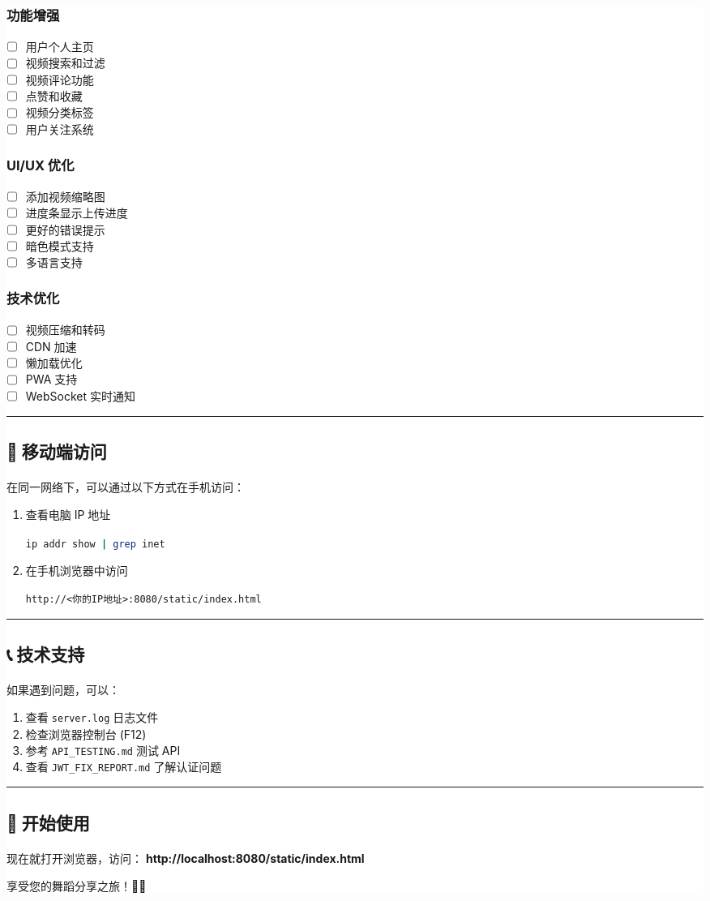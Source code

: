 ### 功能增强
- [ ] 用户个人主页
- [ ] 视频搜索和过滤
- [ ] 视频评论功能
- [ ] 点赞和收藏
- [ ] 视频分类标签
- [ ] 用户关注系统

### UI/UX 优化
- [ ] 添加视频缩略图
- [ ] 进度条显示上传进度
- [ ] 更好的错误提示
- [ ] 暗色模式支持
- [ ] 多语言支持

### 技术优化
- [ ] 视频压缩和转码
- [ ] CDN 加速
- [ ] 懒加载优化
- [ ] PWA 支持
- [ ] WebSocket 实时通知

---

## 📱 移动端访问

在同一网络下，可以通过以下方式在手机访问：

1. 查看电脑 IP 地址
   ```bash
   ip addr show | grep inet
   ```

2. 在手机浏览器中访问
   ```
   http://<你的IP地址>:8080/static/index.html
   ```

---

## 📞 技术支持

如果遇到问题，可以：
1. 查看 `server.log` 日志文件
2. 检查浏览器控制台 (F12)
3. 参考 `API_TESTING.md` 测试 API
4. 查看 `JWT_FIX_REPORT.md` 了解认证问题

---

## 🎉 开始使用

现在就打开浏览器，访问：
**http://localhost:8080/static/index.html**

享受您的舞蹈分享之旅！💃🕺

